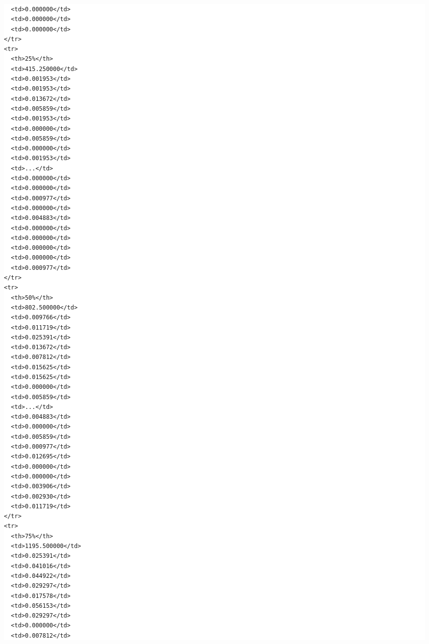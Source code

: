       <td>0.000000</td>
      <td>0.000000</td>
      <td>0.000000</td>
    </tr>
    <tr>
      <th>25%</th>
      <td>415.250000</td>
      <td>0.001953</td>
      <td>0.001953</td>
      <td>0.013672</td>
      <td>0.005859</td>
      <td>0.001953</td>
      <td>0.000000</td>
      <td>0.005859</td>
      <td>0.000000</td>
      <td>0.001953</td>
      <td>...</td>
      <td>0.000000</td>
      <td>0.000000</td>
      <td>0.000977</td>
      <td>0.000000</td>
      <td>0.004883</td>
      <td>0.000000</td>
      <td>0.000000</td>
      <td>0.000000</td>
      <td>0.000000</td>
      <td>0.000977</td>
    </tr>
    <tr>
      <th>50%</th>
      <td>802.500000</td>
      <td>0.009766</td>
      <td>0.011719</td>
      <td>0.025391</td>
      <td>0.013672</td>
      <td>0.007812</td>
      <td>0.015625</td>
      <td>0.015625</td>
      <td>0.000000</td>
      <td>0.005859</td>
      <td>...</td>
      <td>0.004883</td>
      <td>0.000000</td>
      <td>0.005859</td>
      <td>0.000977</td>
      <td>0.012695</td>
      <td>0.000000</td>
      <td>0.000000</td>
      <td>0.003906</td>
      <td>0.002930</td>
      <td>0.011719</td>
    </tr>
    <tr>
      <th>75%</th>
      <td>1195.500000</td>
      <td>0.025391</td>
      <td>0.041016</td>
      <td>0.044922</td>
      <td>0.029297</td>
      <td>0.017578</td>
      <td>0.056153</td>
      <td>0.029297</td>
      <td>0.000000</td>
      <td>0.007812</td>